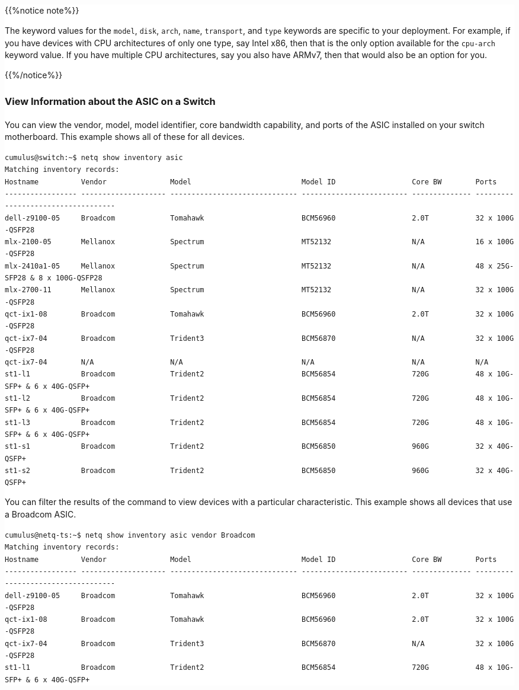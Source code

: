 {{%notice note%}}

The keyword values for the `model`, `disk`, `arch`, `name`, `transport`,
and `type` keywords are specific to your deployment. For example, if you
have devices with CPU architectures of only one type, say Intel x86,
then that is the only option available for the `cpu-arch` keyword value.
If you have multiple CPU architectures, say you also have ARMv7, then
that would also be an option for you.

{{%/notice%}}

### View Information about the ASIC on a Switch

You can view the vendor, model, model identifier, core bandwidth
capability, and ports of the ASIC installed on your switch motherboard.
This example shows all of these for all devices.

    cumulus@switch:~$ netq show inventory asic
    Matching inventory records:
    Hostname          Vendor               Model                          Model ID                  Core BW        Ports
    ----------------- -------------------- ------------------------------ ------------------------- -------------- -----------------------------------
    dell-z9100-05     Broadcom             Tomahawk                       BCM56960                  2.0T           32 x 100G-QSFP28
    mlx-2100-05       Mellanox             Spectrum                       MT52132                   N/A            16 x 100G-QSFP28
    mlx-2410a1-05     Mellanox             Spectrum                       MT52132                   N/A            48 x 25G-SFP28 & 8 x 100G-QSFP28
    mlx-2700-11       Mellanox             Spectrum                       MT52132                   N/A            32 x 100G-QSFP28
    qct-ix1-08        Broadcom             Tomahawk                       BCM56960                  2.0T           32 x 100G-QSFP28
    qct-ix7-04        Broadcom             Trident3                       BCM56870                  N/A            32 x 100G-QSFP28
    qct-ix7-04        N/A                  N/A                            N/A                       N/A            N/A
    st1-l1            Broadcom             Trident2                       BCM56854                  720G           48 x 10G-SFP+ & 6 x 40G-QSFP+
    st1-l2            Broadcom             Trident2                       BCM56854                  720G           48 x 10G-SFP+ & 6 x 40G-QSFP+
    st1-l3            Broadcom             Trident2                       BCM56854                  720G           48 x 10G-SFP+ & 6 x 40G-QSFP+
    st1-s1            Broadcom             Trident2                       BCM56850                  960G           32 x 40G-QSFP+
    st1-s2            Broadcom             Trident2                       BCM56850                  960G           32 x 40G-QSFP+

You can filter the results of the command to view devices with a
particular characteristic. This example shows all devices that use a
Broadcom ASIC.

    cumulus@netq-ts:~$ netq show inventory asic vendor Broadcom
    Matching inventory records:
    Hostname          Vendor               Model                          Model ID                  Core BW        Ports
    ----------------- -------------------- ------------------------------ ------------------------- -------------- -----------------------------------
    dell-z9100-05     Broadcom             Tomahawk                       BCM56960                  2.0T           32 x 100G-QSFP28
    qct-ix1-08        Broadcom             Tomahawk                       BCM56960                  2.0T           32 x 100G-QSFP28
    qct-ix7-04        Broadcom             Trident3                       BCM56870                  N/A            32 x 100G-QSFP28
    st1-l1            Broadcom             Trident2                       BCM56854                  720G           48 x 10G-SFP+ & 6 x 40G-QSFP+
